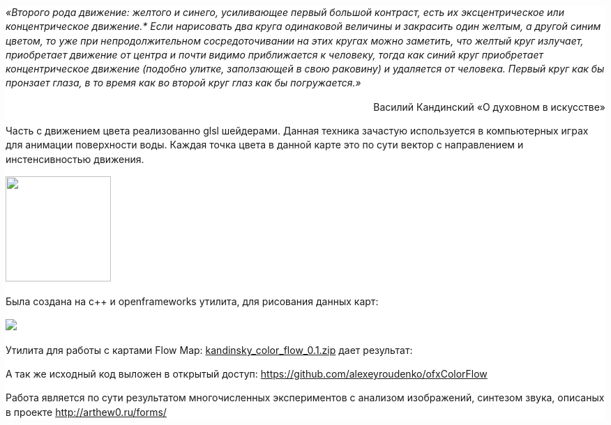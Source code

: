 <p><em><span class="s1">&laquo;Второго рода движение: желтого и синего, усиливающее первый большой контраст, есть их эксцентрическое или концентрическое движение.* Если нарисовать два круга одинаковой величины и закрасить один желтым, а другой синим цветом, то уже при непродолжительном сосредоточивании на этих кругах можно заметить, что желтый круг излучает, приобретает движение от центра и почти видимо приближается к человеку, тогда как синий круг приобретает концентрическое движение (подобно улитке, заползающей в свою раковину) и удаляется от человека. Первый круг как бы пронзает глаза, в то время как во второй круг глаз как бы погружается.&raquo;</span></em></p>
<p class="p1" style="text-align: right;"><span class="s1">Василий Кандинский &laquo;О духовном в искусстве&raquo;</span></p>
</blockquote>
<p>Часть с движением цвета реализованно glsl шейдерами. Данная&nbsp;техника зачастую используется в компьютерных играх для анимации поверхности воды. Каждая точка цвета в данной карте это по сути вектор с направлением и инстенсивностью движения.</p>
<p><img alt="" height="151" src="/media/uploads/kn/200px-water_flow_test.png" width="151" /></p>
<p>Была создана на c++&nbsp;и openframeworks утилита, для рисования данных карт:</p>
<p><a href="/media/uploads/kn/05_kn_flow.jpg"><img src="/media/uploads/kn/05_kn_flow.jpg" width="100%" /></a></p>
<p>Утилита для работы с картами Flow Map:&nbsp;<a href="http://arthew0.ru/cc/apps/kandinsky_color_flow_0.1.zip">kandinsky_color_flow_0.1.zip</a>&nbsp;дает результат:</p>
<p></p>
<p>А так же исходный код выложен в открытый доступ: <a href="https://github.com/alexeyroudenko/ofxColorFlow">https://github.com/alexeyroudenko/ofxColorFlow</a><a href="https://github.com/alexeyroudenko/ofxColorFlow"></a></p>
<p>Работа является по сути результатом многочисленных экспериментов с анализом изображений, синтезом звука, описаных в проекте&nbsp;<a href="http://arthew0.ru/forms/">http://arthew0.ru/forms/</a></p>